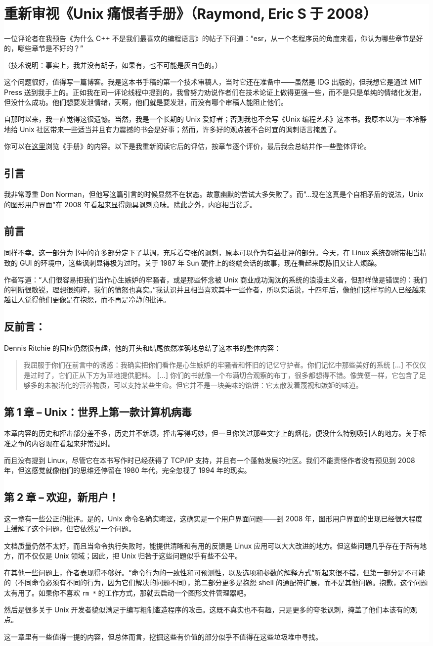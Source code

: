 # 重新审视《Unix 痛恨者手册》（Raymond, Eric S 于 2008）

一位评论者在我预告《为什么 C++ 不是我们最喜欢的编程语言》的帖子下问道：“esr，从一个老程序员的角度来看，你认为哪些章节是好的，哪些章节是不好的？”

（技术说明：事实上，我并没有胡子，如果有，也不可能是灰白色的。）

这个问题很好，值得写一篇博客。我是这本书手稿的第一个技术审稿人，当时它还在准备中——虽然是 IDG 出版的，但我想它是通过 MIT Press 送到我手上的。正如我在同一评论线程中提到的，我曾努力劝说作者们在技术论证上做得更强一些，而不是只是单纯的情绪化发泄，但没什么成功。他们想要发泄情绪，天啊，他们就是要发泄，而没有哪个审稿人能阻止他们。

自那时以来，我一直觉得这很遗憾。当然，我是一个长期的 Unix 爱好者；否则我也不会写《Unix 编程艺术》这本书。我原本以为一本冷静地给 Unix 社区带来一些适当并且有力震撼的书会是好事；然而，许多好的观点被不合时宜的讽刺语言掩盖了。

你可以在[这里](http://www.simson.net/ref/ugh.pdf)浏览《手册》的内容。以下是我重新阅读它后的评估，按章节逐个评价，最后我会总结并作一些整体评论。

## 引言

我非常尊重 Don Norman，但他写这篇引言的时候显然不在状态。故意幽默的尝试大多失败了。而“…现在这真是个自相矛盾的说法，Unix 的图形用户界面”在 2008 年看起来显得颇具讽刺意味。除此之外，内容相当贫乏。

## 前言

同样不幸。这一部分为书中的许多部分定下了基调，充斥着夸张的讽刺，原本可以作为有益批评的部分。今天，在 Linux 系统都附带相当精致的 GUI 的环境中，这些讽刺显得极为过时。关于 1987 年 Sun 硬件上的终端会话的故事，现在看起来既陈旧又让人烦躁。

作者写道：“人们很容易把我们当作心生嫉妒的牢骚者，或是那些怀念被 Unix 商业成功淘汰的系统的浪漫主义者，但那样做是错误的：我们的判断很敏锐，理想很纯粹，我们的愤怒也真实。”我认识并且相当喜欢其中一些作者，所以实话说，十四年后，像他们这样写的人已经越来越让人觉得他们更像是在抱怨，而不再是冷静的批评。

## 反前言：

Dennis Ritchie 的回应仍然很有趣，他的开头和结尾依然准确地总结了这本书的整体内容：

> 我屈服于你们在前言中的诱惑：我确实把你们看作是心生嫉妒的牢骚者和怀旧的记忆守护者。你们记忆中那些美好的系统 \[…] 不仅仅是过时了，它们正从下方为草地提供肥料。 \[…] 你们的书就像一个布满切合观察的布丁，很多都想得不错。像粪便一样，它包含了足够多的未被消化的营养物质，可以支持某些生命。但它并不是一块美味的馅饼：它太散发着蔑视和嫉妒的味道。

## 第 1 章 – Unix：世界上第一款计算机病毒

本章内容的历史和抨击部分差不多，历史并不新颖，抨击写得巧妙，但一旦你笑过那些文字上的烟花，便没什么特别吸引人的地方。关于标准之争的内容现在看起来非常过时。

而且没有提到 Linux，尽管它在本书写作时已经获得了 TCP/IP 支持，并且有一个蓬勃发展的社区。我们不能责怪作者没有预见到 2008 年，但这感觉就像他们的思维还停留在 1980 年代，完全忽视了 1994 年的现实。

## 第 2 章 – 欢迎，新用户！

这一章有一些公正的批评。是的，Unix 命令名确实晦涩，这确实是一个用户界面问题——到 2008 年，图形用户界面的出现已经很大程度上缓解了这个问题，但它依然是一个问题。

文档质量仍然不太好，而且当命令执行失败时，能提供清晰和有用的反馈是 Linux 应用可以大大改进的地方。但这些问题几乎存在于所有地方，而不仅仅是 Unix 领域；因此，把 Unix 归咎于这些问题似乎有些不公平。

在其他一些问题上，作者表现得不够好。“命令行为的一致性和可预测性，以及选项和参数的解释方式”听起来很不错，但第一部分是不可能的（不同命令必须有不同的行为，因为它们解决的问题不同），第二部分更多是抱怨 shell 的通配符扩展，而不是其他问题。抱歉，这个问题太有用了。如果你不喜欢 `rm *` 的工作方式，那就去启动一个图形文件管理器吧。

然后是很多关于 Unix 开发者貌似满足于编写粗制滥造程序的攻击。这既不真实也不有趣，只是更多的夸张讽刺，掩盖了他们本该有的观点。

这一章里有一些值得一提的内容，但总体而言，挖掘这些有价值的部分似乎不值得在这些垃圾堆中寻找。
